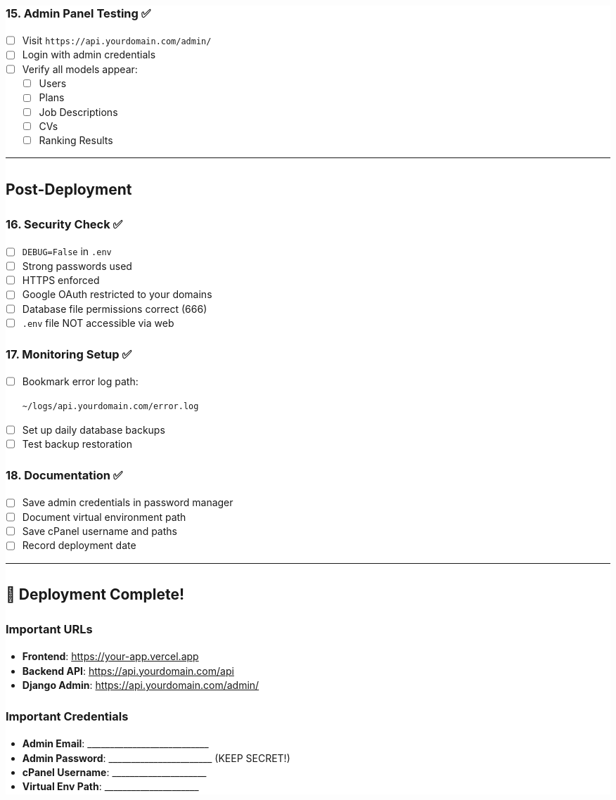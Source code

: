 ### 15. Admin Panel Testing ✅
- [ ] Visit `https://api.yourdomain.com/admin/`
- [ ] Login with admin credentials
- [ ] Verify all models appear:
  - [ ] Users
  - [ ] Plans
  - [ ] Job Descriptions
  - [ ] CVs
  - [ ] Ranking Results

---

## Post-Deployment

### 16. Security Check ✅
- [ ] `DEBUG=False` in `.env`
- [ ] Strong passwords used
- [ ] HTTPS enforced
- [ ] Google OAuth restricted to your domains
- [ ] Database file permissions correct (666)
- [ ] `.env` file NOT accessible via web

### 17. Monitoring Setup ✅
- [ ] Bookmark error log path:
  ```
  ~/logs/api.yourdomain.com/error.log
  ```
- [ ] Set up daily database backups
- [ ] Test backup restoration

### 18. Documentation ✅
- [ ] Save admin credentials in password manager
- [ ] Document virtual environment path
- [ ] Save cPanel username and paths
- [ ] Record deployment date

---

## 🎉 Deployment Complete!

### Important URLs
- **Frontend**: https://your-app.vercel.app
- **Backend API**: https://api.yourdomain.com/api
- **Django Admin**: https://api.yourdomain.com/admin/

### Important Credentials
- **Admin Email**: ___________________________
- **Admin Password**: _______________________ (KEEP SECRET!)
- **cPanel Username**: _____________________
- **Virtual Env Path**: _____________________
